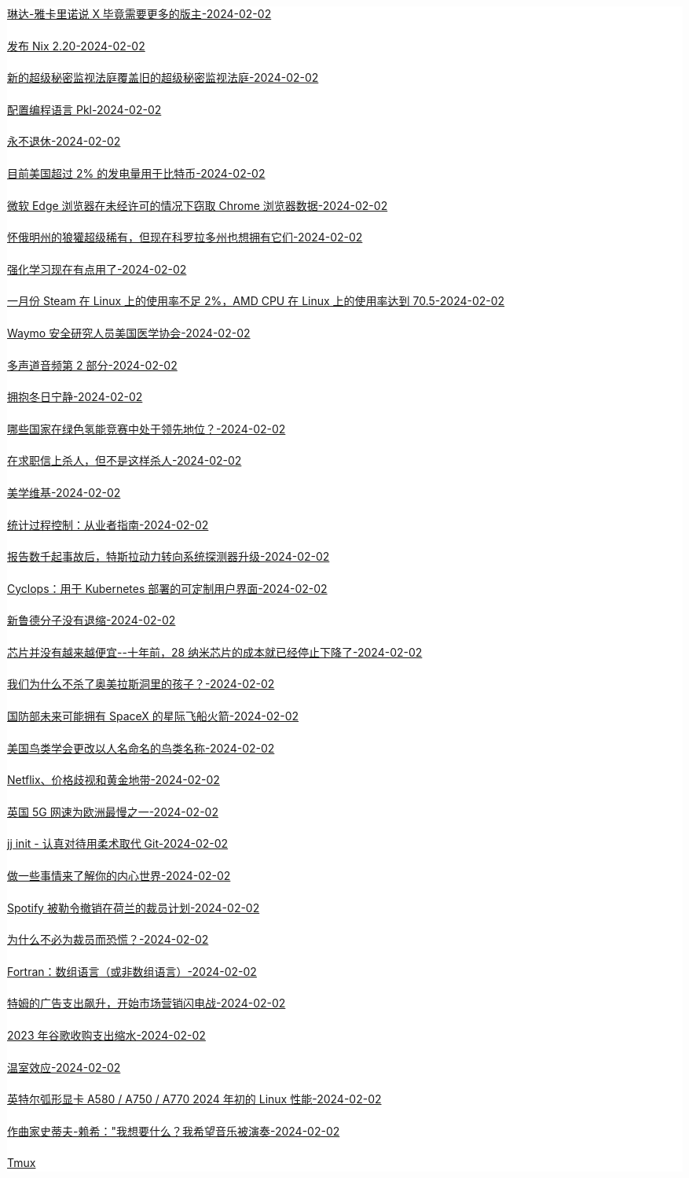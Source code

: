 <a target=_blank rel=nofollow href="https://www.wired.com/story/linda-yaccarino-says-x-needs-more-moderators/" >琳达-雅卡里诺说 X 毕竟需要更多的版主-2024-02-02</a><br/><br/><a target=_blank rel=nofollow href="https://discourse.nixos.org/t/nix-2-20-released/39027" >发布 Nix 2.20-2024-02-02</a><br/><br/><a target=_blank rel=nofollow href="https://www.techdirt.com/2024/02/02/we-shouldnt-allow-a-new-super-secret-surveillance-court-cover-up-the-civil-liberties-problems-of-the-old-super-secret-surveillance-court/" >新的超级秘密监视法庭覆盖旧的超级秘密监视法庭-2024-02-02</a><br/><br/><a target=_blank rel=nofollow href="https://pkl-lang.org/blog/introducing-pkl.html" >配置编程语言 Pkl-2024-02-02</a><br/><br/><a target=_blank rel=nofollow href="https://www.economist.com/business/2024/01/25/why-you-should-never-retire" >永不退休-2024-02-02</a><br/><br/><a target=_blank rel=nofollow href="https://arstechnica.com/science/2024/02/over-2-percent-of-the-uss-electricity-generation-now-goes-to-bitcoin/" >目前美国超过 2% 的发电量用于比特币-2024-02-02</a><br/><br/><a target=_blank rel=nofollow href="https://reclaimthenet.org/microsoft-edge-sucks-up-chrome-data-without-permission" >微软 Edge 浏览器在未经许可的情况下窃取 Chrome 浏览器数据-2024-02-02</a><br/><br/><a target=_blank rel=nofollow href="https://cowboystatedaily.com/2024/02/01/wolverines-are-super-rare-in-wyoming-but-now-colorado-wants-them-too/" >怀俄明州的狼獾超级稀有，但现在科罗拉多州也想拥有它们-2024-02-02</a><br/><br/><a target=_blank rel=nofollow href="https://twitter.com/svlevine/status/1752394708855423105" >强化学习现在有点用了-2024-02-02</a><br/><br/><a target=_blank rel=nofollow href="https://www.phoronix.com/news/Steam-Survey-January-2024" >一月份 Steam 在 Linux 上的使用率不足 2%，AMD CPU 在 Linux 上的使用率达到 70.5-2024-02-02</a><br/><br/><a target=_blank rel=nofollow href="https://old.reddit.com/r/SelfDrivingCars/comments/1ah6g6e/were_safety_researchers_at_waymo_and_we_want_to/" >Waymo 安全研究人员美国医学协会-2024-02-02</a><br/><br/><a target=_blank rel=nofollow href="https://computer.rip/2024-01-31-multi-channel-audio-part-2.html" >多声道音频第 2 部分-2024-02-02</a><br/><br/><a target=_blank rel=nofollow href="https://worldsensorium.com/embracing-winter-tranquility-the-art-of-forest-bathing/" >拥抱冬日宁静-2024-02-02</a><br/><br/><a target=_blank rel=nofollow href="https://www.canarymedia.com/articles/hydrogen/chart-which-countries-are-leading-the-green-hydrogen-race" >哪些国家在绿色氢能竞赛中处于领先地位？-2024-02-02</a><br/><br/><a target=_blank rel=nofollow href="https://jezenthomas.com/2024/02/kill-on-the-cover-letter-but-not-literally/" >在求职信上杀人，但不是这样杀人-2024-02-02</a><br/><br/><a target=_blank rel=nofollow href="https://aesthetics.fandom.com/wiki/Aesthetics_Wiki" >美学维基-2024-02-02</a><br/><br/><a target=_blank rel=nofollow href="https://two-wrongs.com/statistical-process-control-a-practitioners-guide.html" >统计过程控制：从业者指南-2024-02-02</a><br/><br/><a target=_blank rel=nofollow href="https://www.theregister.com/2024/02/02/tesla_power_steering_probe_upgraded/" >报告数千起事故后，特斯拉动力转向系统探测器升级-2024-02-02</a><br/><br/><a target=_blank rel=nofollow href="https://github.com/cyclops-ui/cyclops" >Cyclops：用于 Kubernetes 部署的可定制用户界面-2024-02-02</a><br/><br/><a target=_blank rel=nofollow href="https://www.theatlantic.com/technology/archive/2024/02/new-luddites-ai-protest/677327/" >新鲁德分子没有退缩-2024-02-02</a><br/><br/><a target=_blank rel=nofollow href="https://www.tomshardware.com/tech-industry/manufacturing/chips-arent-getting-cheaper-the-cost-per-transistor-stopped-dropping-a-decade-ago-at-28nm" >芯片并没有越来越便宜--十年前，28 纳米芯片的成本就已经停止下降了-2024-02-02</a><br/><br/><a target=_blank rel=nofollow href="https://clarkesworldmagazine.com/kim_02_24/" >我们为什么不杀了奥美拉斯洞里的孩子？-2024-02-02</a><br/><br/><a target=_blank rel=nofollow href="https://www.twz.com/space/owning-spacexs-starship-rockets-could-be-in-department-of-defenses-future" >国防部未来可能拥有 SpaceX 的星际飞船火箭-2024-02-02</a><br/><br/><a target=_blank rel=nofollow href="https://slate.com/technology/2024/01/renaming-birds-eponyms-american-ornithological-society.html" >美国鸟类学会更改以人名命名的鸟类名称-2024-02-02</a><br/><br/><a target=_blank rel=nofollow href="https://mobiledevmemo.com/netflixs-pricing-and-advertising-goldilocks-zone/" >Netflix、价格歧视和黄金地带-2024-02-02</a><br/><br/><a target=_blank rel=nofollow href="https://www.comparedial.com/news/uk-5g-speeds-among-slowest-in-europe-434" >英国 5G 网速为欧洲最慢之一-2024-02-02</a><br/><br/><a target=_blank rel=nofollow href="https://v5.chriskrycho.com/essays/jj-init/" >jj init - 认真对待用柔术取代 Git-2024-02-02</a><br/><br/><a target=_blank rel=nofollow href="https://sublimeinternet.substack.com/p/make-something-to-learn-more-about" >做一些事情来了解你的内心世界-2024-02-02</a><br/><br/><a target=_blank rel=nofollow href="https://twitter.com/GergelyOrosz/status/1753346958742126702" >Spotify 被勒令撤销在荷兰的裁员计划-2024-02-02</a><br/><br/><a target=_blank rel=nofollow href="https://www.axios.com/2024/02/02/layoffs-chart-statistics-data" >为什么不必为裁员而恐慌？-2024-02-02</a><br/><br/><a target=_blank rel=nofollow href="https://fortran-lang.discourse.group/t/fortran-array-language-video/7313" >Fortran：数组语言（或非数组语言）-2024-02-02</a><br/><br/><a target=_blank rel=nofollow href="https://www.modernretail.co/marketing/ive-never-seen-anything-like-this-temus-ad-spend-soars-as-it-embarks-on-a-marketing-blitz/" >特姆的广告支出飙升，开始市场营销闪电战-2024-02-02</a><br/><br/><a target=_blank rel=nofollow href="https://www.wired.com/story/google-spending-acquisitions-cratered-in-2023/" >2023 年谷歌收购支出缩水-2024-02-02</a><br/><br/><a target=_blank rel=nofollow href="https://xkcd.com/2889/" >温室效应-2024-02-02</a><br/><br/><a target=_blank rel=nofollow href="https://www.phoronix.com/review/intel-arc-early-2024" >英特尔弧形显卡 A580 / A750 / A770 2024 年初的 Linux 性能-2024-02-02</a><br/><br/><a target=_blank rel=nofollow href="https://www.ft.com/content/02edd1fa-8e18-4483-ba24-7559d329a5a1" >作曲家史蒂夫-赖希："我想要什么？我希望音乐被演奏-2024-02-02</a><br/><br/><a target=_blank rel=nofollow href="https://dev.to/dhupee/tmux-held-me-hostage-and-i-got-stockholm-syndrome-instead-119o" >Tmux